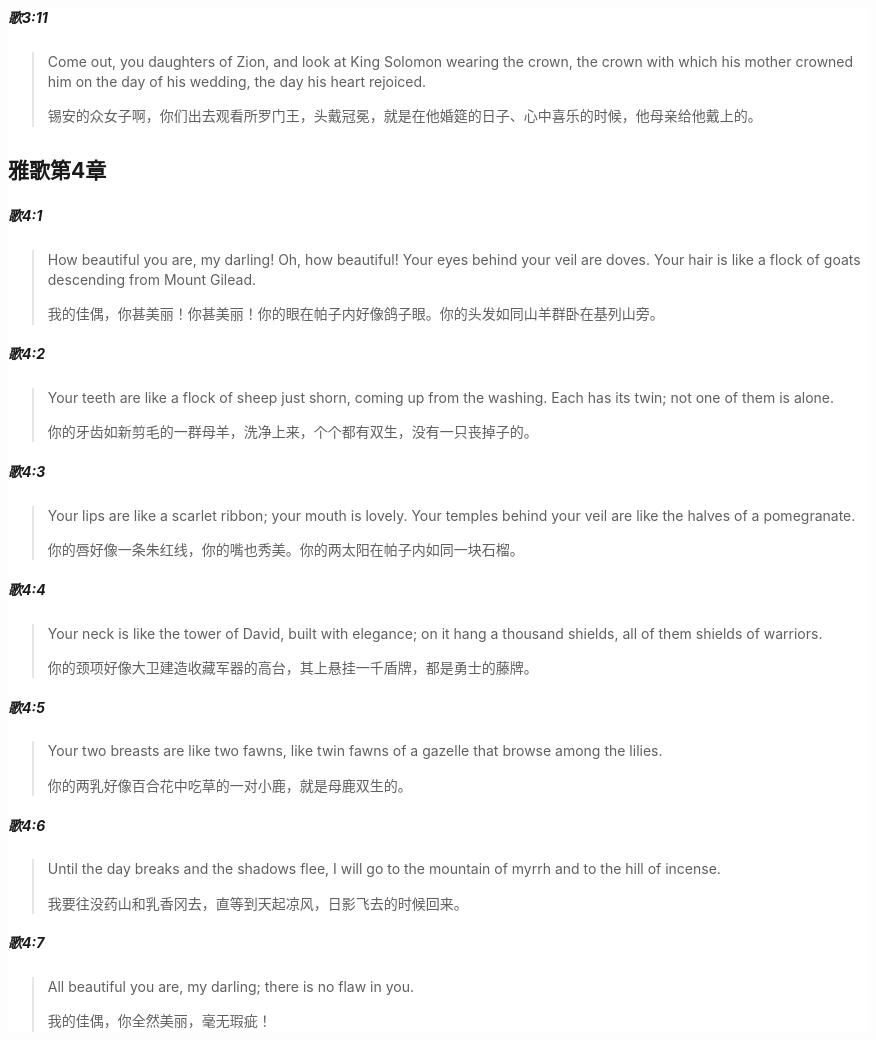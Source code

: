 
##### 歌3:11
> Come out, you daughters of Zion, and look at King Solomon wearing the crown, the crown with which his mother crowned him on the day of his wedding, the day his heart rejoiced.
>
> 锡安的众女子啊，你们出去观看所罗门王，头戴冠冕，就是在他婚筵的日子、心中喜乐的时候，他母亲给他戴上的。


## 雅歌第4章
##### 歌4:1
> How beautiful you are, my darling! Oh, how beautiful! Your eyes behind your veil are doves. Your hair is like a flock of goats descending from Mount Gilead.
>
> 我的佳偶，你甚美丽！你甚美丽！你的眼在帕子内好像鸽子眼。你的头发如同山羊群卧在基列山旁。


##### 歌4:2
> Your teeth are like a flock of sheep just shorn, coming up from the washing. Each has its twin; not one of them is alone.
>
> 你的牙齿如新剪毛的一群母羊，洗净上来，个个都有双生，没有一只丧掉子的。


##### 歌4:3
> Your lips are like a scarlet ribbon; your mouth is lovely. Your temples behind your veil are like the halves of a pomegranate.
>
> 你的唇好像一条朱红线，你的嘴也秀美。你的两太阳在帕子内如同一块石榴。


##### 歌4:4
> Your neck is like the tower of David, built with elegance; on it hang a thousand shields, all of them shields of warriors.
>
> 你的颈项好像大卫建造收藏军器的高台，其上悬挂一千盾牌，都是勇士的藤牌。


##### 歌4:5
> Your two breasts are like two fawns, like twin fawns of a gazelle that browse among the lilies.
>
> 你的两乳好像百合花中吃草的一对小鹿，就是母鹿双生的。


##### 歌4:6
> Until the day breaks and the shadows flee, I will go to the mountain of myrrh and to the hill of incense.
>
> 我要往没药山和乳香冈去，直等到天起凉风，日影飞去的时候回来。


##### 歌4:7
> All beautiful you are, my darling; there is no flaw in you.
>
> 我的佳偶，你全然美丽，毫无瑕疵！

